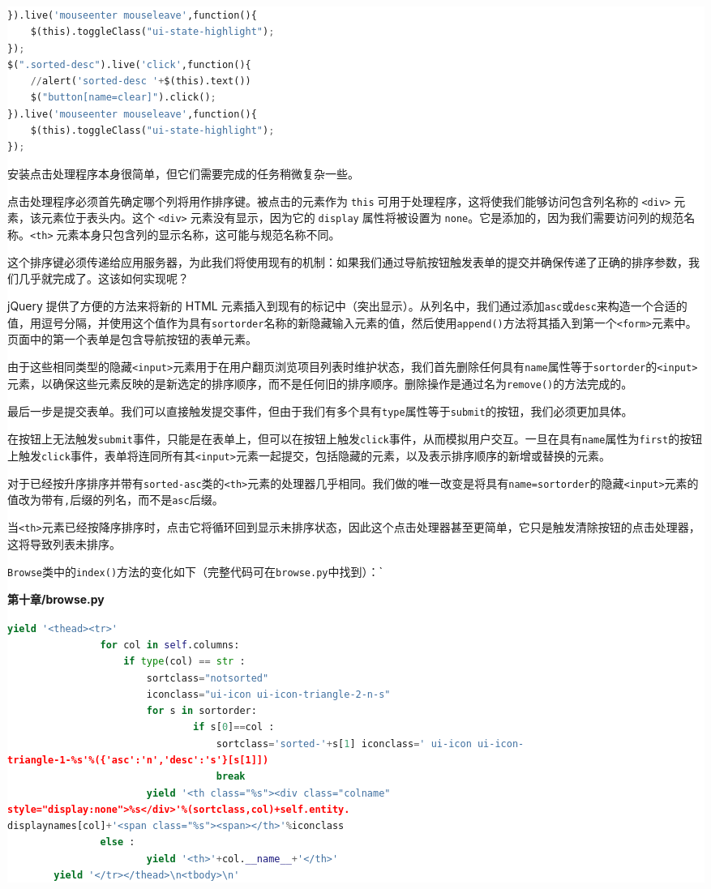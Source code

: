 ```py
}).live('mouseenter mouseleave',function(){
	$(this).toggleClass("ui-state-highlight");
});
$(".sorted-desc").live('click',function(){
	//alert('sorted-desc '+$(this).text())
	$("button[name=clear]").click();
}).live('mouseenter mouseleave',function(){
	$(this).toggleClass("ui-state-highlight");
});

```

安装点击处理程序本身很简单，但它们需要完成的任务稍微复杂一些。

点击处理程序必须首先确定哪个列将用作排序键。被点击的元素作为 `this` 可用于处理程序，这将使我们能够访问包含列名称的 `<div>` 元素，该元素位于表头内。这个 `<div>` 元素没有显示，因为它的 `display` 属性将被设置为 `none`。它是添加的，因为我们需要访问列的规范名称。`<th>` 元素本身只包含列的显示名称，这可能与规范名称不同。

这个排序键必须传递给应用服务器，为此我们将使用现有的机制：如果我们通过导航按钮触发表单的提交并确保传递了正确的排序参数，我们几乎就完成了。这该如何实现呢？

jQuery 提供了方便的方法来将新的 HTML 元素插入到现有的标记中（突出显示）。从列名中，我们通过添加`asc`或`desc`来构造一个合适的值，用逗号分隔，并使用这个值作为具有`sortorder`名称的新隐藏输入元素的值，然后使用`append()`方法将其插入到第一个`<form>`元素中。页面中的第一个表单是包含导航按钮的表单元素。

由于这些相同类型的隐藏`<input>`元素用于在用户翻页浏览项目列表时维护状态，我们首先删除任何具有`name`属性等于`sortorder`的`<input>`元素，以确保这些元素反映的是新选定的排序顺序，而不是任何旧的排序顺序。删除操作是通过名为`remove()`的方法完成的。

最后一步是提交表单。我们可以直接触发提交事件，但由于我们有多个具有`type`属性等于`submit`的按钮，我们必须更加具体。

在按钮上无法触发`submit`事件，只能是在表单上，但可以在按钮上触发`click`事件，从而模拟用户交互。一旦在具有`name`属性为`first`的按钮上触发`click`事件，表单将连同所有其`<input>`元素一起提交，包括隐藏的元素，以及表示排序顺序的新增或替换的元素。

对于已经按升序排序并带有`sorted-asc`类的`<th>`元素的处理器几乎相同。我们做的唯一改变是将具有`name=sortorder`的隐藏`<input>`元素的值改为带有`,`后缀的列名，而不是`asc`后缀。

当`<th>`元素已经按降序排序时，点击它将循环回到显示未排序状态，因此这个点击处理器甚至更简单，它只是触发清除按钮的点击处理器，这将导致列表未排序。

`Browse`类中的`index()`方法的变化如下（完整代码可在`browse.py`中找到）：`

**第十章/browse.py**

```py
yield '<thead><tr>'
				for col in self.columns:
					if type(col) == str :
						sortclass="notsorted"
						iconclass="ui-icon ui-icon-triangle-2-n-s"
						for s in sortorder:
								if s[0]==col :
									sortclass='sorted-'+s[1] iconclass=' ui-icon ui-icon-
triangle-1-%s'%({'asc':'n','desc':'s'}[s[1]])
									break
						yield '<th class="%s"><div class="colname" 
style="display:none">%s</div>'%(sortclass,col)+self.entity.
displaynames[col]+'<span class="%s"><span></th>'%iconclass
				else :
						yield '<th>'+col.__name__+'</th>'
		yield '</tr></thead>\n<tbody>\n'

```
